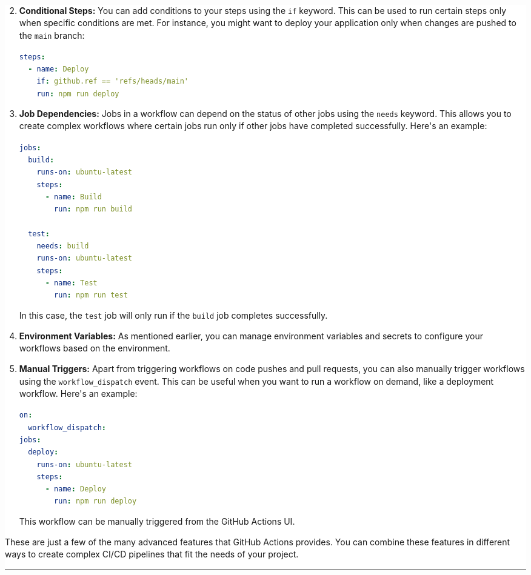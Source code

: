 2. **Conditional Steps:** You can add conditions to your steps using the `if` keyword. This can be used to run certain steps only when specific conditions are met. For instance, you might want to deploy your application only when changes are pushed to the `main` branch:

    ```yaml
    steps:
      - name: Deploy
        if: github.ref == 'refs/heads/main'
        run: npm run deploy
    ```

3. **Job Dependencies:** Jobs in a workflow can depend on the status of other jobs using the `needs` keyword. This allows you to create complex workflows where certain jobs run only if other jobs have completed successfully. Here's an example:

    ```yaml
    jobs:
      build:
        runs-on: ubuntu-latest
        steps:
          - name: Build
            run: npm run build
      
      test:
        needs: build
        runs-on: ubuntu-latest
        steps:
          - name: Test
            run: npm run test
    ```

    In this case, the `test` job will only run if the `build` job completes successfully.

4. **Environment Variables:** As mentioned earlier, you can manage environment variables and secrets to configure your workflows based on the environment. 

5. **Manual Triggers:** Apart from triggering workflows on code pushes and pull requests, you can also manually trigger workflows using the `workflow_dispatch` event. This can be useful when you want to run a workflow on demand, like a deployment workflow. Here's an example:

    ```yaml
    on:
      workflow_dispatch:
    jobs:
      deploy:
        runs-on: ubuntu-latest
        steps:
          - name: Deploy
            run: npm run deploy
    ```

    This workflow can be manually triggered from the GitHub Actions UI.

These are just a few of the many advanced features that GitHub Actions provides. You can combine these features in different ways to create complex CI/CD pipelines that fit the needs of your project.

---